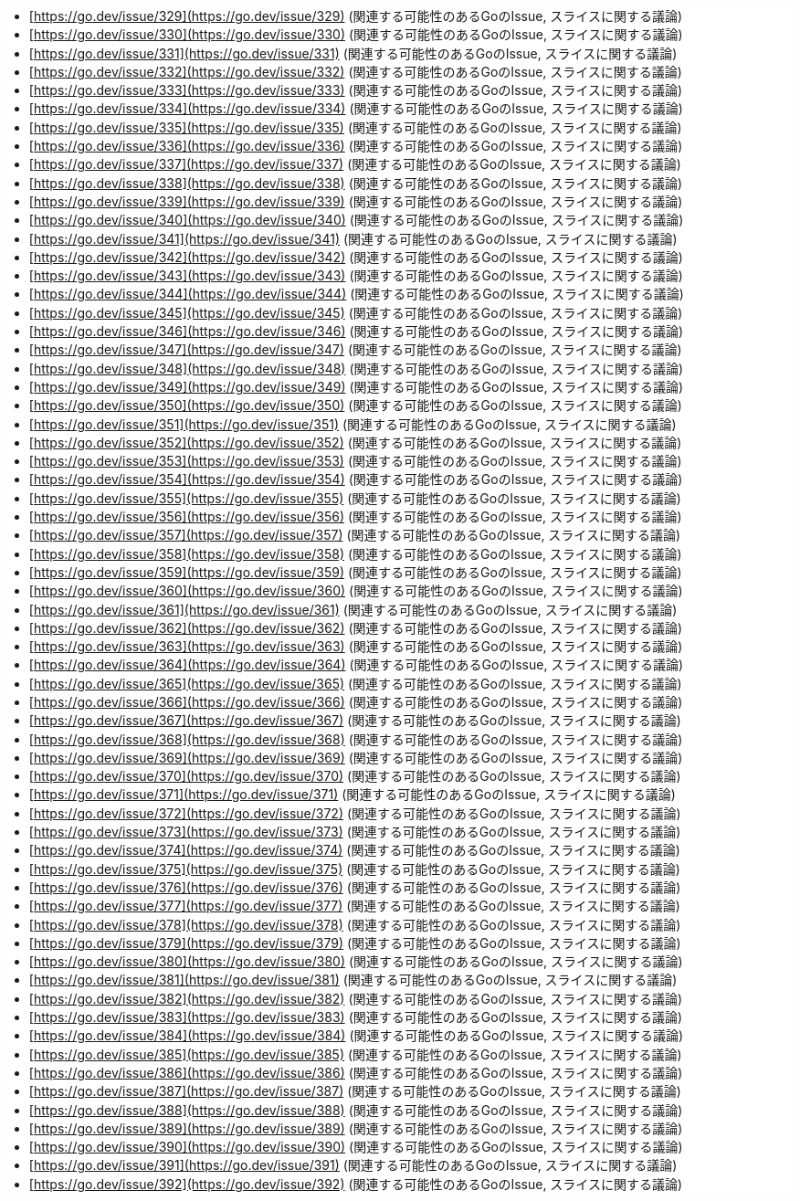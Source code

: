 *   [https://go.dev/issue/329](https://go.dev/issue/329) (関連する可能性のあるGoのIssue, スライスに関する議論)
*   [https://go.dev/issue/330](https://go.dev/issue/330) (関連する可能性のあるGoのIssue, スライスに関する議論)
*   [https://go.dev/issue/331](https://go.dev/issue/331) (関連する可能性のあるGoのIssue, スライスに関する議論)
*   [https://go.dev/issue/332](https://go.dev/issue/332) (関連する可能性のあるGoのIssue, スライスに関する議論)
*   [https://go.dev/issue/333](https://go.dev/issue/333) (関連する可能性のあるGoのIssue, スライスに関する議論)
*   [https://go.dev/issue/334](https://go.dev/issue/334) (関連する可能性のあるGoのIssue, スライスに関する議論)
*   [https://go.dev/issue/335](https://go.dev/issue/335) (関連する可能性のあるGoのIssue, スライスに関する議論)
*   [https://go.dev/issue/336](https://go.dev/issue/336) (関連する可能性のあるGoのIssue, スライスに関する議論)
*   [https://go.dev/issue/337](https://go.dev/issue/337) (関連する可能性のあるGoのIssue, スライスに関する議論)
*   [https://go.dev/issue/338](https://go.dev/issue/338) (関連する可能性のあるGoのIssue, スライスに関する議論)
*   [https://go.dev/issue/339](https://go.dev/issue/339) (関連する可能性のあるGoのIssue, スライスに関する議論)
*   [https://go.dev/issue/340](https://go.dev/issue/340) (関連する可能性のあるGoのIssue, スライスに関する議論)
*   [https://go.dev/issue/341](https://go.dev/issue/341) (関連する可能性のあるGoのIssue, スライスに関する議論)
*   [https://go.dev/issue/342](https://go.dev/issue/342) (関連する可能性のあるGoのIssue, スライスに関する議論)
*   [https://go.dev/issue/343](https://go.dev/issue/343) (関連する可能性のあるGoのIssue, スライスに関する議論)
*   [https://go.dev/issue/344](https://go.dev/issue/344) (関連する可能性のあるGoのIssue, スライスに関する議論)
*   [https://go.dev/issue/345](https://go.dev/issue/345) (関連する可能性のあるGoのIssue, スライスに関する議論)
*   [https://go.dev/issue/346](https://go.dev/issue/346) (関連する可能性のあるGoのIssue, スライスに関する議論)
*   [https://go.dev/issue/347](https://go.dev/issue/347) (関連する可能性のあるGoのIssue, スライスに関する議論)
*   [https://go.dev/issue/348](https://go.dev/issue/348) (関連する可能性のあるGoのIssue, スライスに関する議論)
*   [https://go.dev/issue/349](https://go.dev/issue/349) (関連する可能性のあるGoのIssue, スライスに関する議論)
*   [https://go.dev/issue/350](https://go.dev/issue/350) (関連する可能性のあるGoのIssue, スライスに関する議論)
*   [https://go.dev/issue/351](https://go.dev/issue/351) (関連する可能性のあるGoのIssue, スライスに関する議論)
*   [https://go.dev/issue/352](https://go.dev/issue/352) (関連する可能性のあるGoのIssue, スライスに関する議論)
*   [https://go.dev/issue/353](https://go.dev/issue/353) (関連する可能性のあるGoのIssue, スライスに関する議論)
*   [https://go.dev/issue/354](https://go.dev/issue/354) (関連する可能性のあるGoのIssue, スライスに関する議論)
*   [https://go.dev/issue/355](https://go.dev/issue/355) (関連する可能性のあるGoのIssue, スライスに関する議論)
*   [https://go.dev/issue/356](https://go.dev/issue/356) (関連する可能性のあるGoのIssue, スライスに関する議論)
*   [https://go.dev/issue/357](https://go.dev/issue/357) (関連する可能性のあるGoのIssue, スライスに関する議論)
*   [https://go.dev/issue/358](https://go.dev/issue/358) (関連する可能性のあるGoのIssue, スライスに関する議論)
*   [https://go.dev/issue/359](https://go.dev/issue/359) (関連する可能性のあるGoのIssue, スライスに関する議論)
*   [https://go.dev/issue/360](https://go.dev/issue/360) (関連する可能性のあるGoのIssue, スライスに関する議論)
*   [https://go.dev/issue/361](https://go.dev/issue/361) (関連する可能性のあるGoのIssue, スライスに関する議論)
*   [https://go.dev/issue/362](https://go.dev/issue/362) (関連する可能性のあるGoのIssue, スライスに関する議論)
*   [https://go.dev/issue/363](https://go.dev/issue/363) (関連する可能性のあるGoのIssue, スライスに関する議論)
*   [https://go.dev/issue/364](https://go.dev/issue/364) (関連する可能性のあるGoのIssue, スライスに関する議論)
*   [https://go.dev/issue/365](https://go.dev/issue/365) (関連する可能性のあるGoのIssue, スライスに関する議論)
*   [https://go.dev/issue/366](https://go.dev/issue/366) (関連する可能性のあるGoのIssue, スライスに関する議論)
*   [https://go.dev/issue/367](https://go.dev/issue/367) (関連する可能性のあるGoのIssue, スライスに関する議論)
*   [https://go.dev/issue/368](https://go.dev/issue/368) (関連する可能性のあるGoのIssue, スライスに関する議論)
*   [https://go.dev/issue/369](https://go.dev/issue/369) (関連する可能性のあるGoのIssue, スライスに関する議論)
*   [https://go.dev/issue/370](https://go.dev/issue/370) (関連する可能性のあるGoのIssue, スライスに関する議論)
*   [https://go.dev/issue/371](https://go.dev/issue/371) (関連する可能性のあるGoのIssue, スライスに関する議論)
*   [https://go.dev/issue/372](https://go.dev/issue/372) (関連する可能性のあるGoのIssue, スライスに関する議論)
*   [https://go.dev/issue/373](https://go.dev/issue/373) (関連する可能性のあるGoのIssue, スライスに関する議論)
*   [https://go.dev/issue/374](https://go.dev/issue/374) (関連する可能性のあるGoのIssue, スライスに関する議論)
*   [https://go.dev/issue/375](https://go.dev/issue/375) (関連する可能性のあるGoのIssue, スライスに関する議論)
*   [https://go.dev/issue/376](https://go.dev/issue/376) (関連する可能性のあるGoのIssue, スライスに関する議論)
*   [https://go.dev/issue/377](https://go.dev/issue/377) (関連する可能性のあるGoのIssue, スライスに関する議論)
*   [https://go.dev/issue/378](https://go.dev/issue/378) (関連する可能性のあるGoのIssue, スライスに関する議論)
*   [https://go.dev/issue/379](https://go.dev/issue/379) (関連する可能性のあるGoのIssue, スライスに関する議論)
*   [https://go.dev/issue/380](https://go.dev/issue/380) (関連する可能性のあるGoのIssue, スライスに関する議論)
*   [https://go.dev/issue/381](https://go.dev/issue/381) (関連する可能性のあるGoのIssue, スライスに関する議論)
*   [https://go.dev/issue/382](https://go.dev/issue/382) (関連する可能性のあるGoのIssue, スライスに関する議論)
*   [https://go.dev/issue/383](https://go.dev/issue/383) (関連する可能性のあるGoのIssue, スライスに関する議論)
*   [https://go.dev/issue/384](https://go.dev/issue/384) (関連する可能性のあるGoのIssue, スライスに関する議論)
*   [https://go.dev/issue/385](https://go.dev/issue/385) (関連する可能性のあるGoのIssue, スライスに関する議論)
*   [https://go.dev/issue/386](https://go.dev/issue/386) (関連する可能性のあるGoのIssue, スライスに関する議論)
*   [https://go.dev/issue/387](https://go.dev/issue/387) (関連する可能性のあるGoのIssue, スライスに関する議論)
*   [https://go.dev/issue/388](https://go.dev/issue/388) (関連する可能性のあるGoのIssue, スライスに関する議論)
*   [https://go.dev/issue/389](https://go.dev/issue/389) (関連する可能性のあるGoのIssue, スライスに関する議論)
*   [https://go.dev/issue/390](https://go.dev/issue/390) (関連する可能性のあるGoのIssue, スライスに関する議論)
*   [https://go.dev/issue/391](https://go.dev/issue/391) (関連する可能性のあるGoのIssue, スライスに関する議論)
*   [https://go.dev/issue/392](https://go.dev/issue/392) (関連する可能性のあるGoのIssue, スライスに関する議論)